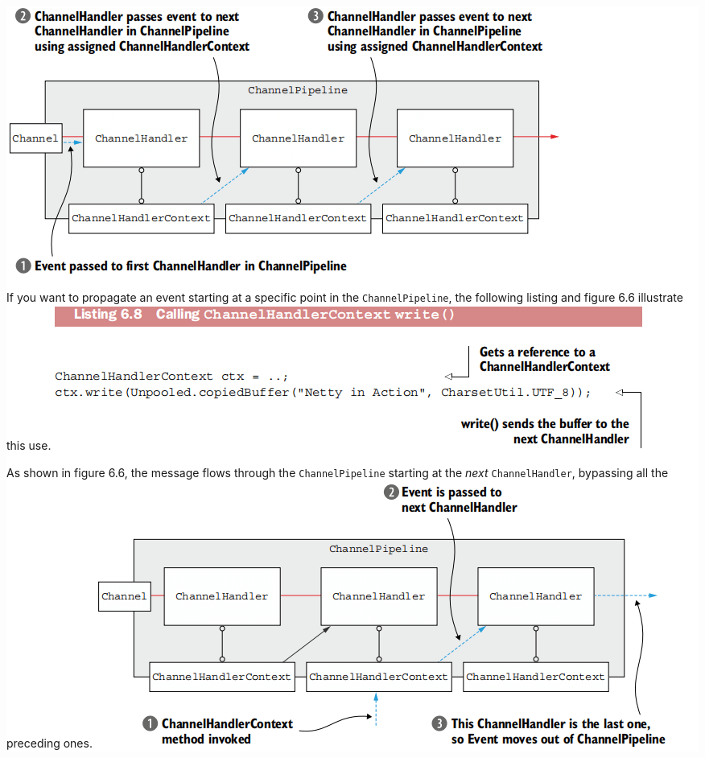 ![](/images/00014/21.png "Figure 6.5 Event propagation via the Channel or the ChannelPipeline")

If you want to propagate an event starting at a specific point in the `ChannelPipeline`, the following listing and figure 6.6 illustrate this use.
![](/images/00014/22.png)

As shown in figure 6.6, the message flows through the `ChannelPipeline` starting at the _next_ `ChannelHandler`, bypassing all the preceding ones.
![Figure 6.6 Event flow for operations triggered via the ChannelHandlerContext](/images/00014/23.png "Figure 6.6 Event flow for operations triggered via the ChannelHandlerContext")
